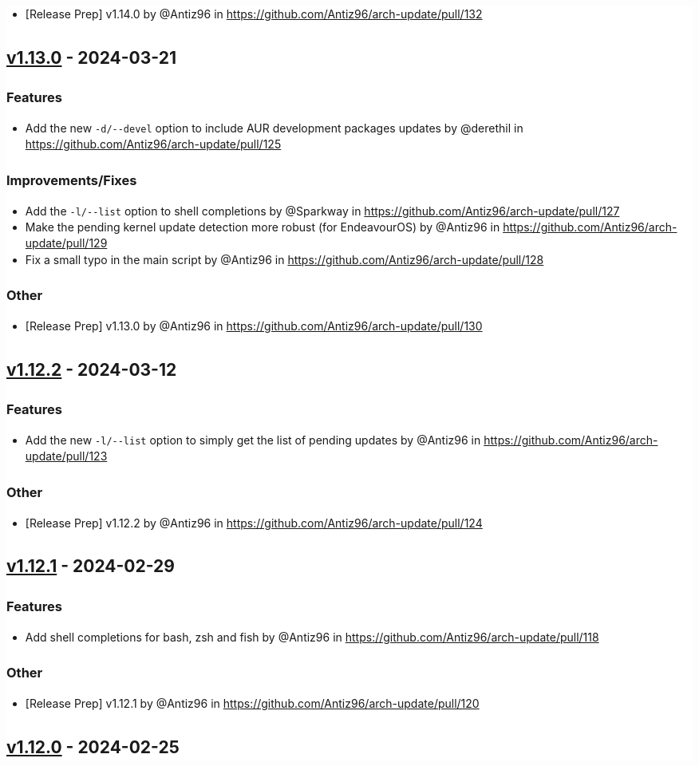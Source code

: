 - [Release Prep] v1.14.0 by @Antiz96 in <https://github.com/Antiz96/arch-update/pull/132>

## [v1.13.0](https://github.com/Antiz96/arch-update/releases/tag/v1.13.0) - 2024-03-21

### Features

- Add the new `-d/--devel` option to include AUR development packages updates by @derethil in <https://github.com/Antiz96/arch-update/pull/125>

### Improvements/Fixes

- Add the `-l/--list` option to shell completions by @Sparkway in <https://github.com/Antiz96/arch-update/pull/127>
- Make the pending kernel update detection more robust (for EndeavourOS) by @Antiz96 in <https://github.com/Antiz96/arch-update/pull/129>
- Fix a small typo in the main script by @Antiz96 in <https://github.com/Antiz96/arch-update/pull/128>

### Other

- [Release Prep] v1.13.0 by @Antiz96 in <https://github.com/Antiz96/arch-update/pull/130>

## [v1.12.2](https://github.com/Antiz96/arch-update/releases/tag/v1.12.2) - 2024-03-12

### Features

- Add the new `-l/--list` option to simply get the list of pending updates by @Antiz96 in <https://github.com/Antiz96/arch-update/pull/123>

### Other

- [Release Prep] v1.12.2 by @Antiz96 in <https://github.com/Antiz96/arch-update/pull/124>

## [v1.12.1](https://github.com/Antiz96/arch-update/releases/tag/v1.12.1) - 2024-02-29

### Features

- Add shell completions for bash, zsh and fish by @Antiz96 in <https://github.com/Antiz96/arch-update/pull/118>

### Other

- [Release Prep] v1.12.1 by @Antiz96 in <https://github.com/Antiz96/arch-update/pull/120>

## [v1.12.0](https://github.com/Antiz96/arch-update/releases/tag/v1.12.0) - 2024-02-25
